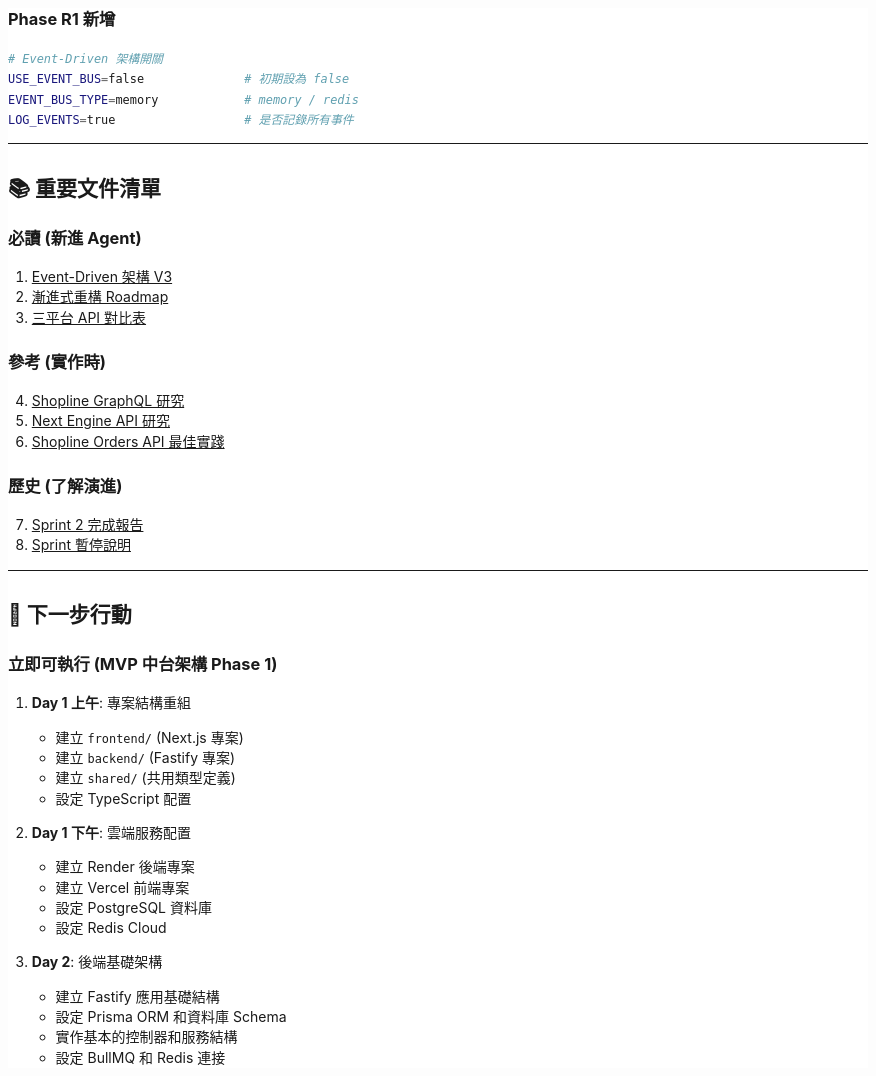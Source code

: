 ### Phase R1 新增

```bash
# Event-Driven 架構開關
USE_EVENT_BUS=false              # 初期設為 false
EVENT_BUS_TYPE=memory            # memory / redis
LOG_EVENTS=true                  # 是否記錄所有事件
```

---

## 📚 重要文件清單

### 必讀 (新進 Agent)
1. [Event-Driven 架構 V3](./architecture/EVENT_DRIVEN_ARCHITECTURE_V3.md)
2. [漸進式重構 Roadmap](./architecture/GRADUAL_REFACTORING_ROADMAP.md)
3. [三平台 API 對比表](./architecture/THREE_PLATFORM_API_COMPARISON.md)

### 參考 (實作時)
4. [Shopline GraphQL 研究](./research/SHOPLINE_GRAPHQL_RESEARCH.md)
5. [Next Engine API 研究](./research/NEXT_ENGINE_API_RESEARCH.md)
6. [Shopline Orders API 最佳實踐](./research/SHOPLINE_ORDERS_API_NOTES.md)

### 歷史 (了解演進)
7. [Sprint 2 完成報告](./sprints/SPRINT2_COMPLETION_REPORT.md)
8. [Sprint 暫停說明](./sprints/SPRINT_PAUSE_NOTICE.md)

---

## 🚀 下一步行動

### 立即可執行 (MVP 中台架構 Phase 1)

1. **Day 1 上午**: 專案結構重組
   - 建立 `frontend/` (Next.js 專案)
   - 建立 `backend/` (Fastify 專案)
   - 建立 `shared/` (共用類型定義)
   - 設定 TypeScript 配置

2. **Day 1 下午**: 雲端服務配置
   - 建立 Render 後端專案
   - 建立 Vercel 前端專案
   - 設定 PostgreSQL 資料庫
   - 設定 Redis Cloud

3. **Day 2**: 後端基礎架構
   - 建立 Fastify 應用基礎結構
   - 設定 Prisma ORM 和資料庫 Schema
   - 實作基本的控制器和服務結構
   - 設定 BullMQ 和 Redis 連接
